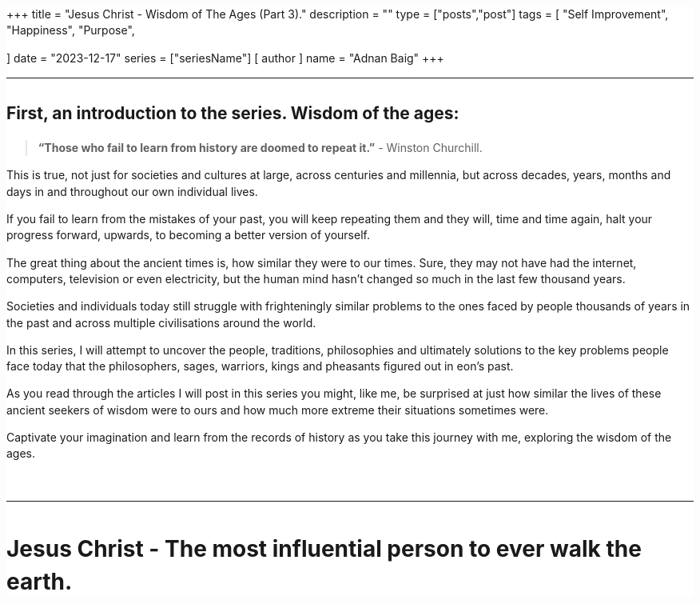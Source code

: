 +++
title = "Jesus Christ - Wisdom of The Ages (Part 3)."
description = ""
type = ["posts","post"]
tags = [
	"Self Improvement",
	"Happiness",
	"Purpose",
    
]
date = "2023-12-17"
series = ["seriesName"]
[ author ]
  name = "Adnan Baig"
+++

---


## First, an introduction to the series. Wisdom of the ages:

> **“Those who fail to learn from history are doomed to repeat it.”** - Winston Churchill.

This is true, not just for societies and cultures at large, across centuries and millennia, but across decades, years, months and days in and throughout our own individual lives.

If you fail to learn from the mistakes of your past, you will keep repeating them and they will, time and time again, halt your progress forward, upwards, to becoming a better version of yourself.

The great thing about the ancient times is, how similar they were to our times. Sure, they may not have had the internet, computers, television or even electricity, but the human mind hasn’t changed so much in the last few thousand years.

Societies and individuals today still struggle with frighteningly similar problems to the ones faced by people thousands of years in the past and across multiple civilisations around the world.

In this series, I will attempt to uncover the people, traditions, philosophies and ultimately solutions to the key problems people face today that the philosophers, sages, warriors, kings and pheasants figured out in eon’s past.

As you read through the articles I will post in this series you might, like me, be surprised at just how similar the lives of these ancient seekers of wisdom were to ours and how much more extreme their situations sometimes were.

Captivate your imagination and learn from the records of history as you take this journey with me, exploring the wisdom of the ages.

&nbsp;

---

# Jesus Christ - The most influential person to ever walk the earth.

